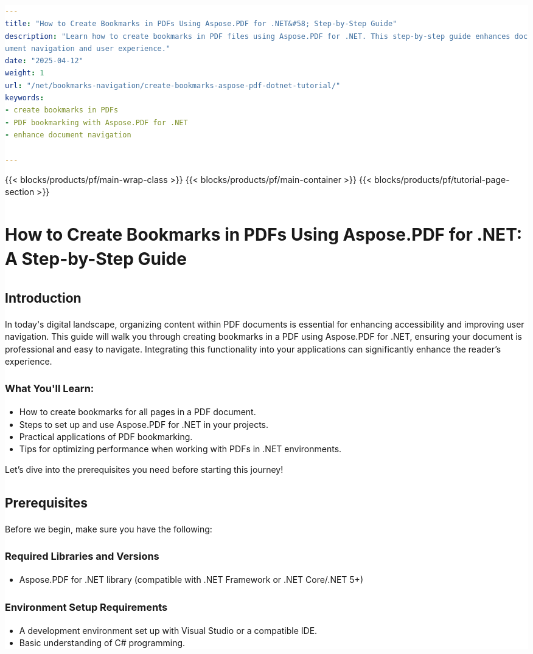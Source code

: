 ```yaml
---
title: "How to Create Bookmarks in PDFs Using Aspose.PDF for .NET&#58; Step-by-Step Guide"
description: "Learn how to create bookmarks in PDF files using Aspose.PDF for .NET. This step-by-step guide enhances document navigation and user experience."
date: "2025-04-12"
weight: 1
url: "/net/bookmarks-navigation/create-bookmarks-aspose-pdf-dotnet-tutorial/"
keywords:
- create bookmarks in PDFs
- PDF bookmarking with Aspose.PDF for .NET
- enhance document navigation

---
```


{{< blocks/products/pf/main-wrap-class >}}
{{< blocks/products/pf/main-container >}}
{{< blocks/products/pf/tutorial-page-section >}}


# How to Create Bookmarks in PDFs Using Aspose.PDF for .NET: A Step-by-Step Guide

## Introduction

In today's digital landscape, organizing content within PDF documents is essential for enhancing accessibility and improving user navigation. This guide will walk you through creating bookmarks in a PDF using Aspose.PDF for .NET, ensuring your document is professional and easy to navigate. Integrating this functionality into your applications can significantly enhance the reader’s experience.

### What You'll Learn:
- How to create bookmarks for all pages in a PDF document.
- Steps to set up and use Aspose.PDF for .NET in your projects.
- Practical applications of PDF bookmarking.
- Tips for optimizing performance when working with PDFs in .NET environments.

Let’s dive into the prerequisites you need before starting this journey!

## Prerequisites

Before we begin, make sure you have the following:

### Required Libraries and Versions
- Aspose.PDF for .NET library (compatible with .NET Framework or .NET Core/.NET 5+)

### Environment Setup Requirements
- A development environment set up with Visual Studio or a compatible IDE.
- Basic understanding of C# programming.
